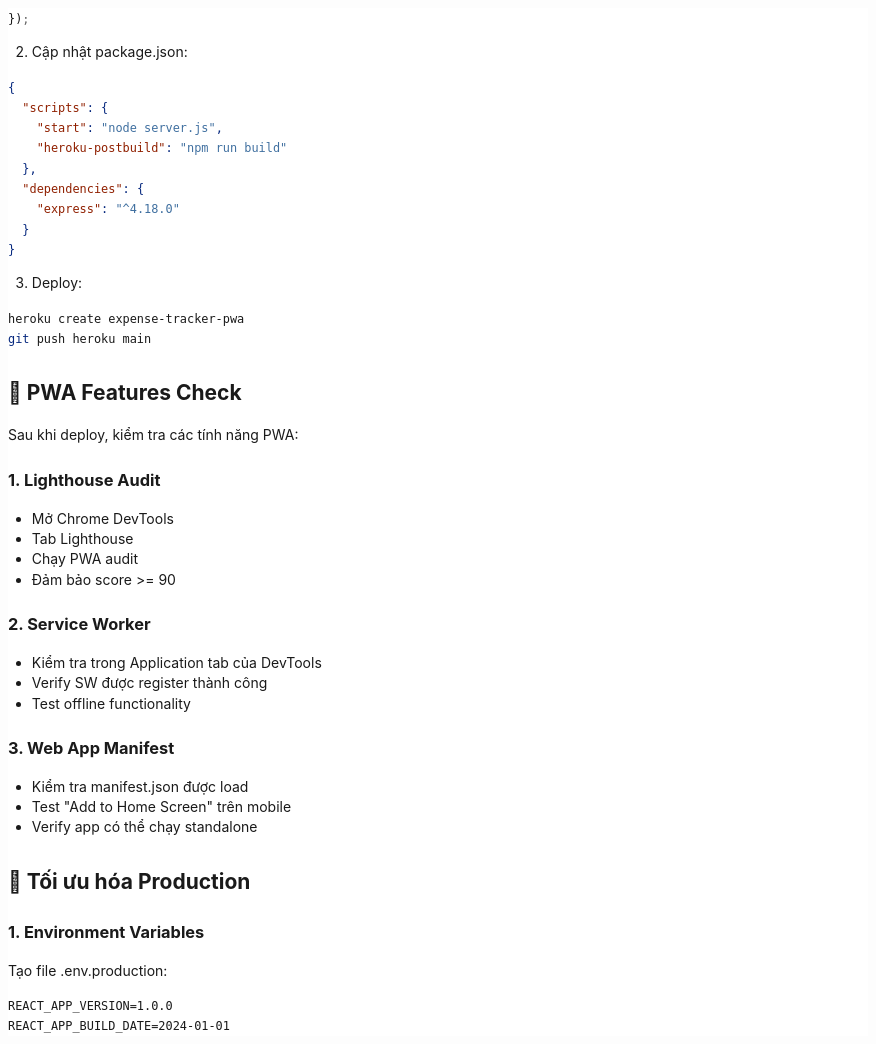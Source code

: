 ```javascript
});
```

2. Cập nhật package.json:
```json
{
  "scripts": {
    "start": "node server.js",
    "heroku-postbuild": "npm run build"
  },
  "dependencies": {
    "express": "^4.18.0"
  }
}
```

3. Deploy:
```bash
heroku create expense-tracker-pwa
git push heroku main
```

## 📱 PWA Features Check

Sau khi deploy, kiểm tra các tính năng PWA:

### 1. Lighthouse Audit
- Mở Chrome DevTools
- Tab Lighthouse
- Chạy PWA audit
- Đảm bảo score >= 90

### 2. Service Worker
- Kiểm tra trong Application tab của DevTools
- Verify SW được register thành công
- Test offline functionality

### 3. Web App Manifest
- Kiểm tra manifest.json được load
- Test "Add to Home Screen" trên mobile
- Verify app có thể chạy standalone

## 🔧 Tối ưu hóa Production

### 1. Environment Variables
Tạo file .env.production:
```
REACT_APP_VERSION=1.0.0
REACT_APP_BUILD_DATE=2024-01-01
```
